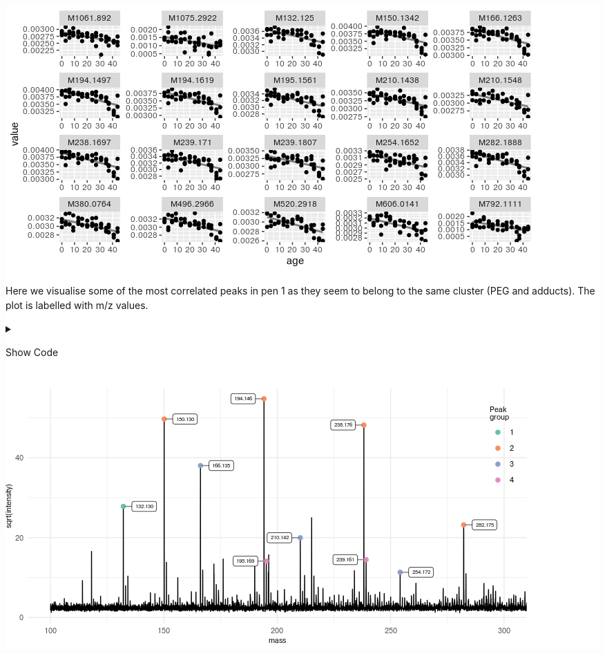 ![](README_files/figure-gfm/unnamed-chunk-18-1.png)

Here we visualise some of the most correlated peaks in pen 1 as they
seem to belong to the same cluster (PEG and adducts). The plot is
labelled with m/z values.

<details style="display:inline"><summary>

Show Code

</summary></details>

![](README_files/figure-gfm/unnamed-chunk-19-1.png)
